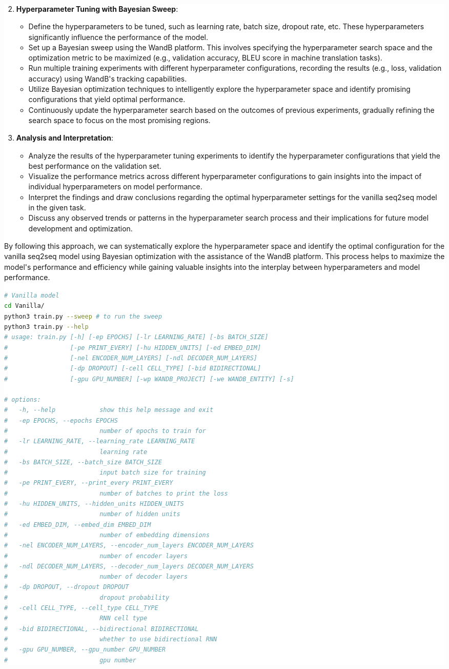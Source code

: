 2. **Hyperparameter Tuning with Bayesian Sweep**:
   - Define the hyperparameters to be tuned, such as learning rate, batch size, dropout rate, etc. These hyperparameters significantly influence the performance of the model.
   - Set up a Bayesian sweep using the WandB platform. This involves specifying the hyperparameter search space and the optimization metric to be maximized (e.g., validation accuracy, BLEU score in machine translation tasks).
   - Run multiple training experiments with different hyperparameter configurations, recording the results (e.g., loss, validation accuracy) using WandB's tracking capabilities.
   - Utilize Bayesian optimization techniques to intelligently explore the hyperparameter space and identify promising configurations that yield optimal performance.
   - Continuously update the hyperparameter search based on the outcomes of previous experiments, gradually refining the search space to focus on the most promising regions.

3. **Analysis and Interpretation**:
   - Analyze the results of the hyperparameter tuning experiments to identify the hyperparameter configurations that yield the best performance on the validation set.
   - Visualize the performance metrics across different hyperparameter configurations to gain insights into the impact of individual hyperparameters on model performance.
   - Interpret the findings and draw conclusions regarding the optimal hyperparameter settings for the vanilla seq2seq model in the given task.
   - Discuss any observed trends or patterns in the hyperparameter search process and their implications for future model development and optimization.

By following this approach, we can systematically explore the hyperparameter space and identify the optimal configuration for the vanilla seq2seq model using Bayesian optimization with the assistance of the WandB platform. This process helps to maximize the model's performance and efficiency while gaining valuable insights into the interplay between hyperparameters and model performance.

```bash
# Vanilla model
cd Vanilla/
python3 train.py --sweep # to run the sweep
python3 train.py --help
# usage: train.py [-h] [-ep EPOCHS] [-lr LEARNING_RATE] [-bs BATCH_SIZE]
#                 [-pe PRINT_EVERY] [-hu HIDDEN_UNITS] [-ed EMBED_DIM]
#                 [-nel ENCODER_NUM_LAYERS] [-ndl DECODER_NUM_LAYERS]
#                 [-dp DROPOUT] [-cell CELL_TYPE] [-bid BIDIRECTIONAL]
#                 [-gpu GPU_NUMBER] [-wp WANDB_PROJECT] [-we WANDB_ENTITY] [-s]

# options:
#   -h, --help            show this help message and exit
#   -ep EPOCHS, --epochs EPOCHS
#                         number of epochs to train for
#   -lr LEARNING_RATE, --learning_rate LEARNING_RATE
#                         learning rate
#   -bs BATCH_SIZE, --batch_size BATCH_SIZE
#                         input batch size for training
#   -pe PRINT_EVERY, --print_every PRINT_EVERY
#                         number of batches to print the loss
#   -hu HIDDEN_UNITS, --hidden_units HIDDEN_UNITS
#                         number of hidden units
#   -ed EMBED_DIM, --embed_dim EMBED_DIM
#                         number of embedding dimensions
#   -nel ENCODER_NUM_LAYERS, --encoder_num_layers ENCODER_NUM_LAYERS
#                         number of encoder layers
#   -ndl DECODER_NUM_LAYERS, --decoder_num_layers DECODER_NUM_LAYERS
#                         number of decoder layers
#   -dp DROPOUT, --dropout DROPOUT
#                         dropout probability
#   -cell CELL_TYPE, --cell_type CELL_TYPE
#                         RNN cell type
#   -bid BIDIRECTIONAL, --bidirectional BIDIRECTIONAL
#                         whether to use bidirectional RNN
#   -gpu GPU_NUMBER, --gpu_number GPU_NUMBER
#                         gpu number
```